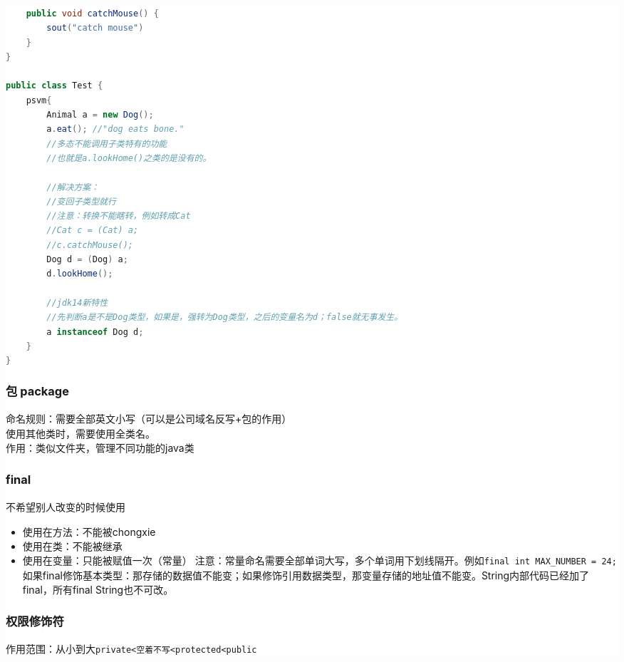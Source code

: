 ```java
    public void catchMouse() {
        sout("catch mouse")
    }
}

public class Test {
    psvm{
        Animal a = new Dog();
        a.eat(); //"dog eats bone."
        //多态不能调用子类特有的功能
        //也就是a.lookHome()之类的是没有的。

        //解决方案：
        //变回子类型就行
        //注意：转换不能瞎转，例如转成Cat
        //Cat c = (Cat) a;
        //c.catchMouse();
        Dog d = (Dog) a; 
        d.lookHome();

        //jdk14新特性
        //先判断a是不是Dog类型，如果是，强转为Dog类型，之后的变量名为d；false就无事发生。
        a instanceof Dog d;
    }
}
```

### 包 package
命名规则：需要全部英文小写（可以是公司域名反写+包的作用）  
使用其他类时，需要使用全类名。  
作用：类似文件夹，管理不同功能的java类

### final
不希望别人改变的时候使用
- 使用在方法：不能被chongxie
- 使用在类：不能被继承
- 使用在变量：只能被赋值一次（常量）
注意：常量命名需要全部单词大写，多个单词用下划线隔开。例如`final int MAX_NUMBER = 24;`  
如果final修饰基本类型：那存储的数据值不能变；如果修饰引用数据类型，那变量存储的地址值不能变。String内部代码已经加了final，所有final String也不可改。

### 权限修饰符
作用范围：从小到大`private<空着不写<protected<public`

